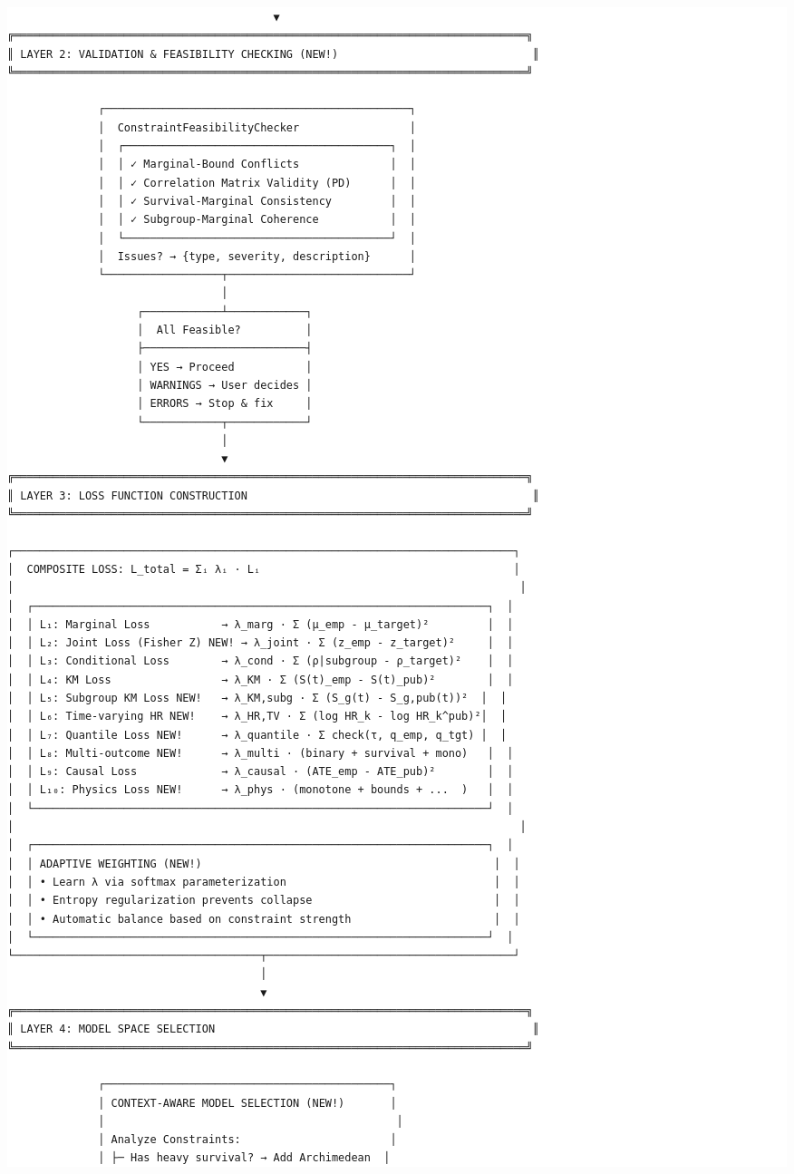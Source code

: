 ```
                                         ▼
╔═══════════════════════════════════════════════════════════════════════════════╗
║ LAYER 2: VALIDATION & FEASIBILITY CHECKING (NEW!)                              ║
╚═══════════════════════════════════════════════════════════════════════════════╝

              ┌───────────────────────────────────────────────┐
              │  ConstraintFeasibilityChecker                 │
              │  ┌─────────────────────────────────────────┐  │
              │  │ ✓ Marginal-Bound Conflicts              │  │
              │  │ ✓ Correlation Matrix Validity (PD)      │  │
              │  │ ✓ Survival-Marginal Consistency         │  │
              │  │ ✓ Subgroup-Marginal Coherence           │  │
              │  └─────────────────────────────────────────┘  │
              │  Issues? → {type, severity, description}      │
              └──────────────────┬────────────────────────────┘
                                 │
                    ┌────────────┴────────────┐
                    │  All Feasible?          │
                    ├─────────────────────────┤
                    │ YES → Proceed           │
                    │ WARNINGS → User decides │
                    │ ERRORS → Stop & fix     │
                    └────────────┬────────────┘
                                 │
                                 ▼
╔═══════════════════════════════════════════════════════════════════════════════╗
║ LAYER 3: LOSS FUNCTION CONSTRUCTION                                            ║
╚═══════════════════════════════════════════════════════════════════════════════╝

┌─────────────────────────────────────────────────────────────────────────────┐
│  COMPOSITE LOSS: L_total = Σᵢ λᵢ · Lᵢ                                       │
│                                                                              │
│  ┌──────────────────────────────────────────────────────────────────────┐  │
│  │ L₁: Marginal Loss           → λ_marg · Σ (μ_emp - μ_target)²         │  │
│  │ L₂: Joint Loss (Fisher Z) NEW! → λ_joint · Σ (z_emp - z_target)²     │  │
│  │ L₃: Conditional Loss        → λ_cond · Σ (ρ|subgroup - ρ_target)²    │  │
│  │ L₄: KM Loss                 → λ_KM · Σ (S(t)_emp - S(t)_pub)²        │  │
│  │ L₅: Subgroup KM Loss NEW!   → λ_KM,subg · Σ (S_g(t) - S_g,pub(t))²  │  │
│  │ L₆: Time-varying HR NEW!    → λ_HR,TV · Σ (log HR_k - log HR_k^pub)²│  │
│  │ L₇: Quantile Loss NEW!      → λ_quantile · Σ check(τ, q_emp, q_tgt) │  │
│  │ L₈: Multi-outcome NEW!      → λ_multi · (binary + survival + mono)   │  │
│  │ L₉: Causal Loss             → λ_causal · (ATE_emp - ATE_pub)²        │  │
│  │ L₁₀: Physics Loss NEW!      → λ_phys · (monotone + bounds + ...  )   │  │
│  └──────────────────────────────────────────────────────────────────────┘  │
│                                                                              │
│  ┌──────────────────────────────────────────────────────────────────────┐  │
│  │ ADAPTIVE WEIGHTING (NEW!)                                             │  │
│  │ • Learn λ via softmax parameterization                                │  │
│  │ • Entropy regularization prevents collapse                            │  │
│  │ • Automatic balance based on constraint strength                      │  │
│  └──────────────────────────────────────────────────────────────────────┘  │
└──────────────────────────────────────┬──────────────────────────────────────┘
                                       │
                                       ▼
╔═══════════════════════════════════════════════════════════════════════════════╗
║ LAYER 4: MODEL SPACE SELECTION                                                 ║
╚═══════════════════════════════════════════════════════════════════════════════╝

              ┌────────────────────────────────────────────┐
              │ CONTEXT-AWARE MODEL SELECTION (NEW!)       │
              │                                             │
              │ Analyze Constraints:                       │
              │ ├─ Has heavy survival? → Add Archimedean  │
```